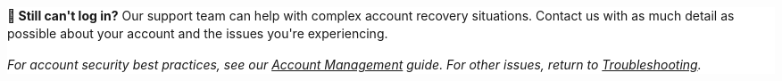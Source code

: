 
**🔐 Still can't log in?** Our support team can help with complex account recovery situations. Contact us with as much detail as possible about your account and the issues you're experiencing.

*For account security best practices, see our [Account Management](../account-management/README.md) guide. For other issues, return to [Troubleshooting](./README.md).*
